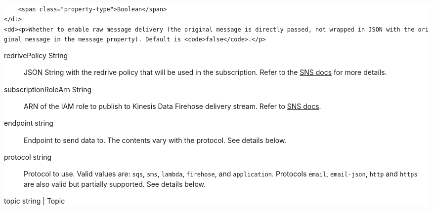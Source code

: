         <span class="property-type">Boolean</span>
    </dt>
    <dd><p>Whether to enable raw message delivery (the original message is directly passed, not wrapped in JSON with the original message in the message property). Default is <code>false</code>.</p>
</dd><dt class="property-optional"
            title="Optional">
        <span id="redrivepolicy_java">
<a data-swiftype-name="resource-property" data-swiftype-type="text" href="#redrivepolicy_java" style="color: inherit; text-decoration: inherit;">redrive<wbr>Policy</a>
</span>
        <span class="property-indicator"></span>
        <span class="property-type">String</span>
    </dt>
    <dd><p>JSON String with the redrive policy that will be used in the subscription. Refer to the <a href="https://docs.aws.amazon.com/sns/latest/dg/sns-dead-letter-queues.html#how-messages-moved-into-dead-letter-queue">SNS docs</a> for more details.</p>
</dd><dt class="property-optional"
            title="Optional">
        <span id="subscriptionrolearn_java">
<a data-swiftype-name="resource-property" data-swiftype-type="text" href="#subscriptionrolearn_java" style="color: inherit; text-decoration: inherit;">subscription<wbr>Role<wbr>Arn</a>
</span>
        <span class="property-indicator"></span>
        <span class="property-type">String</span>
    </dt>
    <dd><p>ARN of the IAM role to publish to Kinesis Data Firehose delivery stream. Refer to <a href="https://docs.aws.amazon.com/sns/latest/dg/sns-firehose-as-subscriber.html">SNS docs</a>.</p>
</dd></dl>
</pulumi-choosable>
</div>

<div>
<pulumi-choosable type="language" values="javascript,typescript">
<dl class="resources-properties"><dt class="property-required property-replacement"
            title="Required">
        <span id="endpoint_nodejs">
<a data-swiftype-name="resource-property" data-swiftype-type="text" href="#endpoint_nodejs" style="color: inherit; text-decoration: inherit;">endpoint</a>
</span>
        <span class="property-indicator"></span>
        <span class="property-type">string</span>
    </dt>
    <dd><p>Endpoint to send data to. The contents vary with the protocol. See details below.</p>
</dd><dt class="property-required property-replacement"
            title="Required">
        <span id="protocol_nodejs">
<a data-swiftype-name="resource-property" data-swiftype-type="text" href="#protocol_nodejs" style="color: inherit; text-decoration: inherit;">protocol</a>
</span>
        <span class="property-indicator"></span>
        <span class="property-type">string</span>
    </dt>
    <dd><p>Protocol to use. Valid values are: <code>sqs</code>, <code>sms</code>, <code>lambda</code>, <code>firehose</code>, and <code>application</code>. Protocols <code>email</code>, <code>email-json</code>, <code>http</code> and <code>https</code> are also valid but partially supported. See details below.</p>
</dd><dt class="property-required property-replacement"
            title="Required">
        <span id="topic_nodejs">
<a data-swiftype-name="resource-property" data-swiftype-type="text" href="#topic_nodejs" style="color: inherit; text-decoration: inherit;">topic</a>
</span>
        <span class="property-indicator"></span>
        <span class="property-type">string | Topic</span>